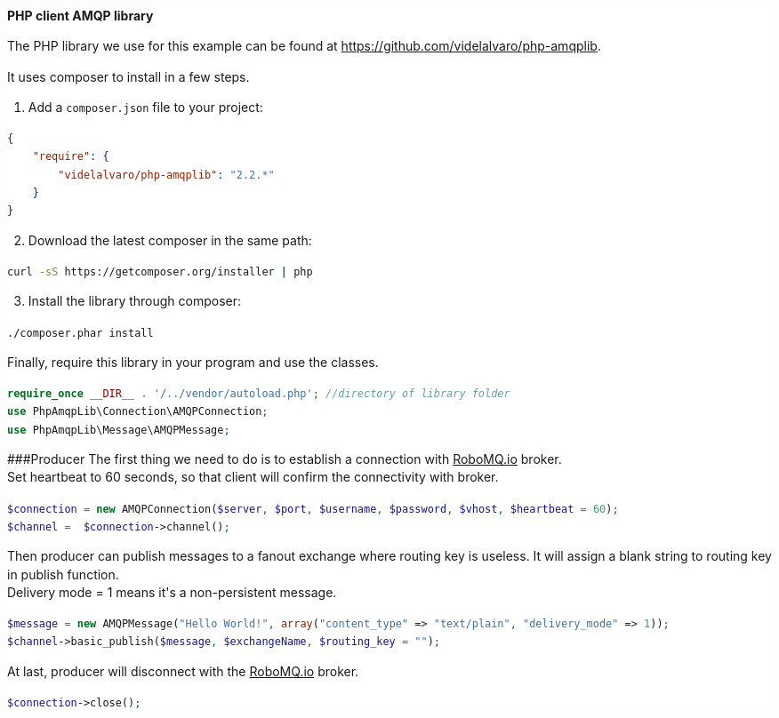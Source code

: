 **PHP client AMQP library**

The PHP library we use for this example can be found at <https://github.com/videlalvaro/php-amqplib>.  

It uses composer to install in a few steps.  

1. Add a `composer.json` file to your project:

```json
{
	"require": {
		"videlalvaro/php-amqplib": "2.2.*"
	}
}
```

2. Download the latest composer in the same path:

```bash
curl -sS https://getcomposer.org/installer | php
```

3. Install the library through composer:

```bash
./composer.phar install
```

Finally, require this library in your program and use the classes.

```php
require_once __DIR__ . '/../vendor/autoload.php'; //directory of library folder
use PhpAmqpLib\Connection\AMQPConnection;
use PhpAmqpLib\Message\AMQPMessage;
```

###Producer
The first thing we need to do is to establish a connection with <a href="https://www.robomq.io" target="_blank">RoboMQ.io</a> broker.  
Set heartbeat to 60 seconds, so that client will confirm the connectivity with broker.  

```php
$connection = new AMQPConnection($server, $port, $username, $password, $vhost, $heartbeat = 60);
$channel =  $connection->channel();
```	

Then producer can publish messages to a fanout exchange where routing key is useless. It will assign a blank string to routing key in publish function.  
Delivery mode = 1 means it's a non-persistent message.
 
```php
$message = new AMQPMessage("Hello World!", array("content_type" => "text/plain", "delivery_mode" => 1));
$channel->basic_publish($message, $exchangeName, $routing_key = "");
```

At last, producer will disconnect with the <a href="https://www.robomq.io" target="_blank">RoboMQ.io</a> broker.  

```php
$connection->close();
```
